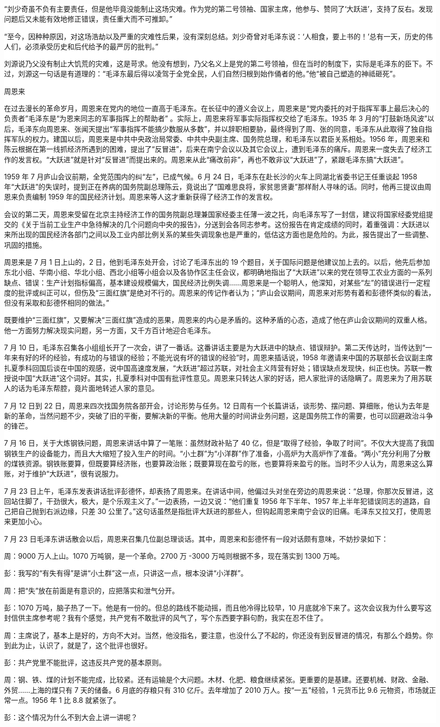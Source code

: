 “刘少奇虽不负有主要责任，但是他毕竟没能制止这场灾难。作为党的第二号领袖、国家主席，他参与、赞同了‘大跃进’，支持了反右。发现问题后又未能有效地修正错误，责任重大而不可推卸。”

“至今，因种种原因，对这场浩劫以及严重的灾难性后果，没有深刻总结。刘少奇曾对毛泽东说：‘人相食，要上书的！’总有一天，历史的伟人们，必须承受历史和后代给予的最严厉的批判。”

刘源说乃父没有制止大饥荒的灾难，这是苛求。他没有想到，乃父名义上是党的第二号领袖，但在当时的制度下，实际是毛泽东的臣下。不过，刘源这一句话是有道理的：“毛泽东最后得以凌驾于全党全民，人们自然归根到始作俑者的他。”他“被自己塑造的神祗砸死”。

周恩来

在过去漫长的革命岁月，周恩来在党内的地位一直高于毛泽东。在长征中的遵义会议上，周恩来是“党内委托的对于指挥军事上最后决心的负责者”毛泽东是“为恩来同志的军事指挥上的帮助者” 。实际上，周恩来将军事实际指挥权交给了毛泽东。1935 年 3 月的“打鼓新场风波”以后，毛泽东向周恩来、张闻天提出“军事指挥不能搞少数服从多数”，并以辞职相要胁，最终得到了周、张的同意，毛泽东从此取得了独自指挥军队的权力。建国以后，周恩来是中共中央政治局常委、中共中央副主席、国务院总理，和毛泽东以君臣关系相处。1956 年，周恩来和陈云根据在第一线抓经济所遇到的困难，提出了“反冒进”，后来在南宁会议以及其它会议上，遭到毛泽东的痛斥。周恩来一度失去了经济工作的发言权。“大跃进”就是针对“反冒进”而提出来的。周恩来从此“痛改前非”，再也不敢非议“大跃进”了，紧跟毛泽东搞“大跃进”。

1959 年 7 月庐山会议前期，全党范围内的纠“左”，已成气候。6 月 24 日，毛泽东在赴长沙的火车上同湖北省委书记王任重谈起 1958 年“大跃进”的失误时，提到正在养病的国务院副总理陈云，竟说出了“国难思良将，家贫思贤妻”那样耐人寻味的话。同时，他再三提议由周恩来负责编制 1959 年的国民经济计划。周恩来等人这才重新获得了经济工作的发言权。

会议的第二天，周恩来受留在北京主持经济工作的国务院副总理兼国家经委主任薄一波之托，向毛泽东写了一封信，建议将国家经委党组提交的《关于当前工业生产中急待解决的几个问题向中央的报告》，分送到会各同志参考。这份报告在肯定成绩的同时，着重强调：大跃进以来所出现的国民经济各部门之间以及工业内部比例关系的某些失调现象也是严重的，低估这方面也是危险的。为此，报告提出了一些调整、巩固的措施。

周恩来是 7 月 1 日上山的，2 日，他到毛泽东处开会，讨论了毛泽东出的 19 个题目，关于国际问题是他建议加上去的。以后，他先后参加东北小组、华南小组、华北小组、西北小组等小组会以及各协作区主任会议，都明确地指出了“大跃进”以来的党在领导工农业方面的一系列缺点、错误：生产计划指标偏高，基本建设规模偏大，国民经济比例失调……周恩来是一个聪明人，他深知，对某些“左”的错误进行一定程度的批评或纠正可以，但伤及“三面红旗”是绝对不行的。周恩来的传记作者认为；“庐山会议期间，周恩来对形势有着和彭德怀类似的看法，但没有采取和彭德怀相同的做法。”

既要维护“三面红旗”，又要解决“三面红旗”造成的恶果，周恩来的内心是矛盾的。这种矛盾的心态，造成了他在庐山会议期间的双重人格。他一方面努力解决现实问题，另一方面，又千方百计地迎合毛泽东。

7 月 10 日，毛泽东召集各小组组长开了一次会，讲了一番话。这番讲话主要是为大跃进中的缺点、错误辩护。第二天传达时，当传达到“一年来有好的坏的经验，有成功的与错误的经验；不能光说有坏的错误的经验”时，周恩来插话说，1958 年邀请来中国的苏联部长会议副主席扎夏季科回国后谈在中国的观感，说中国高速度发展，“大跃进”超过苏联，对社会主义阵营有好处；错误缺点发现快，纠正也快。苏联一教授说中国“大跃进”这个词好。其实，扎夏季科对中国有批评性意见。周恩来只转达人家的好话，把人家批评的话隐瞒了。周恩来为了用苏联人的话为毛泽东帮腔，竟片面地转述人家的意见。

7 月 12 日到 22 日，周恩来四次找国务院各部开会，讨论形势与任务。12 日周有一个长篇讲话，谈形势、摆问题、算细账，他认为去年是新的革命，当然问题不少，突破了旧的平衡，要解决新的平衡。他用大量的时间讲业务问题，这是国务院工作的需要，也可以回避政治斗争的锋芒。

7 月 16 日，关于大炼钢铁问题，周恩来讲话中算了一笔账：虽然财政补贴了 40 亿，但是“取得了经验，争取了时间”。不仅大大提高了我国钢铁生产的设备能力，而且大大缩短了投入生产的时间。“小土群”为“小洋群”作了准备，小高炉为大高炉作了准备。“两小”充分利用了分散的煤铁资源。钢铁账要算，但既要算经济账，也要算政治账；既要算现在盈亏的账，也要算将来盈亏的账。当时不少人认为，周恩来这么算账，对于维护“大跃进”，很有说服力。

7 月 23 日上午，毛泽东发表讲话批评彭德怀，却表扬了周恩来。在讲话中间，他偏过头对坐在旁边的周恩来说：“总理，你那次反冒进，这回站住脚了，干劲很大，极大，是个乐观主义了。”一边表扬，一边又说：“他们重复 1956 年下半年、1957 年上半年犯错误同志的道路，自己把自己抛到右派边缘，只差 30 公里了。”这句话虽然是指批评大跃进的那些人，但钩起周恩来南宁会议的旧痛。毛泽东又拉又打，使周恩来更加小心。

7 月 23 日毛泽东讲话散会以后，周恩来召集几位副总理谈话。其中，周恩来和彭德怀有一段对话颇有意味，不妨抄录如下：

周：9000 万人上山。1070 万吨钢，是一个革命。2700 万 -3000 万吨则根据不多，现在落实到 1300 万吨。

彭：我写的“有失有得”是讲“小土群”这一点，只讲这一点，根本没讲“小洋群”。

周：把“失”放在前面是有意识的，应把落实和泄气分开。

彭：1070 万吨，脑子热了一下。他是有一份的。但总的路线不能动摇，而且他冷得比较早，10 月底就冷下来了。这次会议我为什么要写这封信供主席参考呢？我有个感觉，共产党有不敢批评的风气了，写个东西要字斟句酌，我实在忍不住了。

周：主席说了，基本上是好的，方向不大对。当然，他没指名，要注意，也没什么了不起的，你还没有到反冒进的情况，有那么个趋势。你到此为止，认识了，就是了，这个批评也很好。

彭：共产党里不能批评，这违反共产党的基本原则。

周：钢、铁、煤的计划不能完成，比较紧。还有运输是个大问题。木材、化肥、粮食继续紧张。更重要的是基建。还要机械、财政、金融、外贸……上海的煤只有 7 天的储备。6 月底的存粮只有 310 亿斤。去年增加了 2010 万人。按“一五”经验，1 元货币比 9.6 元物资，市场就正常一点。1956 年 1 比 8.8 就紧张了。

彭：这个情况为什么不到大会上讲一讲呢？
